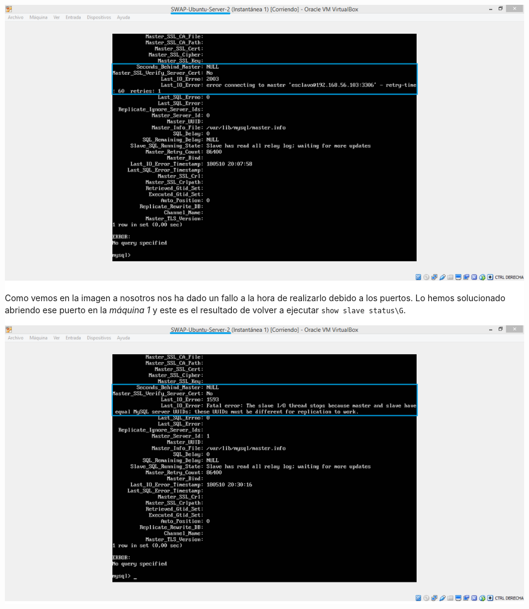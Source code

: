 ![Comprobación del estado del esclavo 1](https://github.com/carmendg/SWAP/blob/master/Practicas/Practica%205/Imagenes/captura14.png "Comprobación del estado del esclavo 1")

Como vemos en la imagen a nosotros nos ha dado un fallo a la hora de realizarlo debido a los puertos.
Lo hemos solucionado abriendo ese puerto en la *máquina 1* y este es el resultado de volver a ejecutar `show slave status\G`.

![Comprobación del estado del esclavo 2](https://github.com/carmendg/SWAP/blob/master/Practicas/Practica%205/Imagenes/captura15.png "Comprobación del estado del esclavo 2")
